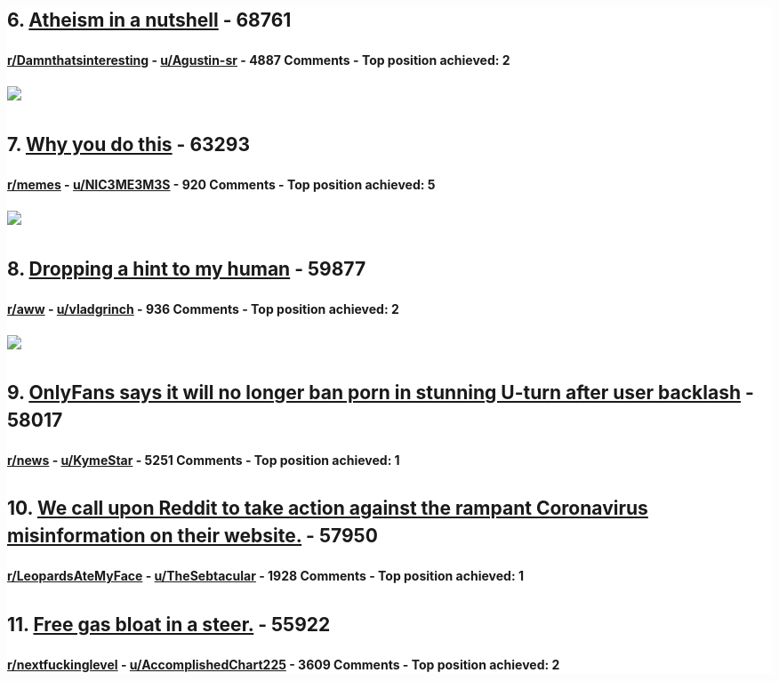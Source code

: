 ## 6. [Atheism in a nutshell](http://reddit.com/r/Damnthatsinteresting/comments/pb9awl/atheism_in_a_nutshell/) - 68761
#### [r/Damnthatsinteresting](http://reddit.com/r/Damnthatsinteresting) - [u/Agustin-sr](http://reddit.com/u/Agustin-sr) - 4887 Comments - Top position achieved: 2

<a href="https://v.redd.it/7c9d9xyyohj71"><img src="https://a.thumbs.redditmedia.com/QNGlMbtK9ZRgtx5HVC9JZQidNNCdfmACKP44fdrchE8.jpg"></img></a>

## 7. [Why you do this](http://reddit.com/r/memes/comments/pbchnp/why_you_do_this/) - 63293
#### [r/memes](http://reddit.com/r/memes) - [u/NIC3ME3M3S](http://reddit.com/u/NIC3ME3M3S) - 920 Comments - Top position achieved: 5

<a href="https://i.redd.it/b62wpwx4mij71.jpg"><img src="https://b.thumbs.redditmedia.com/4SJqBY9CFCWMOm5sml67rkO0D3OoQ0ZPMltLPADHOIs.jpg"></img></a>

## 8. [Dropping a hint to my human](http://reddit.com/r/aww/comments/pb55bz/dropping_a_hint_to_my_human/) - 59877
#### [r/aww](http://reddit.com/r/aww) - [u/vladgrinch](http://reddit.com/u/vladgrinch) - 936 Comments - Top position achieved: 2

<a href="https://v.redd.it/wnwr1qne1gj71"><img src="https://b.thumbs.redditmedia.com/RAZf9u4R5eTVpviLbdHbjLc-drJGNIePY1-_EShKjug.jpg"></img></a>

## 9. [OnlyFans says it will no longer ban porn in stunning U-turn after user backlash](http://reddit.com/r/news/comments/pbaocx/onlyfans_says_it_will_no_longer_ban_porn_in/) - 58017
#### [r/news](http://reddit.com/r/news) - [u/KymeStar](http://reddit.com/u/KymeStar) - 5251 Comments - Top position achieved: 1

## 10. [We call upon Reddit to take action against the rampant Coronavirus misinformation on their website.](http://reddit.com/r/LeopardsAteMyFace/comments/pbefkj/we_call_upon_reddit_to_take_action_against_the/) - 57950
#### [r/LeopardsAteMyFace](http://reddit.com/r/LeopardsAteMyFace) - [u/TheSebtacular](http://reddit.com/u/TheSebtacular) - 1928 Comments - Top position achieved: 1

## 11. [Free gas bloat in a steer.](http://reddit.com/r/nextfuckinglevel/comments/pbh12z/free_gas_bloat_in_a_steer/) - 55922
#### [r/nextfuckinglevel](http://reddit.com/r/nextfuckinglevel) - [u/AccomplishedChart225](http://reddit.com/u/AccomplishedChart225) - 3609 Comments - Top position achieved: 2
